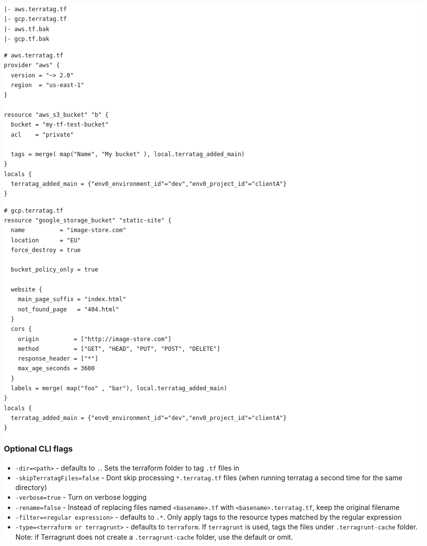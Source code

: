 ```
|- aws.terratag.tf
|- gcp.terratag.tf
|- aws.tf.bak
|- gcp.tf.bak
```

```hcl
# aws.terratag.tf
provider "aws" {
  version = "~> 2.0"
  region  = "us-east-1"
}

resource "aws_s3_bucket" "b" {
  bucket = "my-tf-test-bucket"
  acl    = "private"

  tags = merge( map("Name", "My bucket" ), local.terratag_added_main)
}
locals {
  terratag_added_main = {"env0_environment_id"="dev","env0_project_id"="clientA"}
}
```
```hcl
# gcp.terratag.tf
resource "google_storage_bucket" "static-site" {
  name          = "image-store.com"
  location      = "EU"
  force_destroy = true

  bucket_policy_only = true

  website {
    main_page_suffix = "index.html"
    not_found_page   = "404.html"
  }
  cors {
    origin          = ["http://image-store.com"]
    method          = ["GET", "HEAD", "PUT", "POST", "DELETE"]
    response_header = ["*"]
    max_age_seconds = 3600
  }
  labels = merge( map("foo" , "bar"), local.terratag_added_main)
}
locals {
  terratag_added_main = {"env0_environment_id"="dev","env0_project_id"="clientA"}
}
```

### Optional CLI flags

* `-dir=<path>` - defaults to `.`. Sets the terraform folder to tag `.tf` files in
* `-skipTerratagFiles=false` - Dont skip processing `*.terratag.tf` files (when running terratag a second time for the same directory)
* `-verbose=true` - Turn on verbose logging
* `-rename=false` - Instead of replacing files named `<basename>.tf` with `<basename>.terratag.tf`, keep the original filename
* `-filter=<regular expression>` - defaults to `.*`. Only apply tags to the resource types matched by the regular expression
* `-type=<terraform or terragrunt>` - defaults to `terraform`. If `terragrunt` is used, tags the files under `.terragrunt-cache` folder. Note: if Terragrunt does not create a `.terragrunt-cache` folder, use the default or omit.
